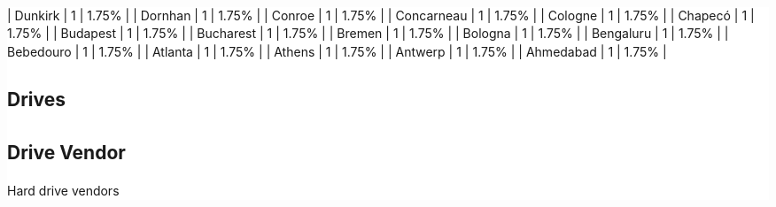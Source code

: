 | Dunkirk             | 1         | 1.75%   |
| Dornhan             | 1         | 1.75%   |
| Conroe              | 1         | 1.75%   |
| Concarneau          | 1         | 1.75%   |
| Cologne             | 1         | 1.75%   |
| Chapecó            | 1         | 1.75%   |
| Budapest            | 1         | 1.75%   |
| Bucharest           | 1         | 1.75%   |
| Bremen              | 1         | 1.75%   |
| Bologna             | 1         | 1.75%   |
| Bengaluru           | 1         | 1.75%   |
| Bebedouro           | 1         | 1.75%   |
| Atlanta             | 1         | 1.75%   |
| Athens              | 1         | 1.75%   |
| Antwerp             | 1         | 1.75%   |
| Ahmedabad           | 1         | 1.75%   |

Drives
------

Drive Vendor
------------

Hard drive vendors
